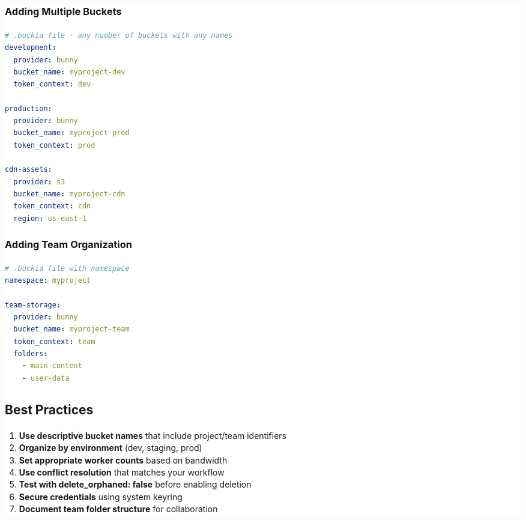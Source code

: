 ### Adding Multiple Buckets

```yaml
# .buckia file - any number of buckets with any names
development:
  provider: bunny
  bucket_name: myproject-dev
  token_context: dev

production:
  provider: bunny
  bucket_name: myproject-prod
  token_context: prod

cdn-assets:
  provider: s3
  bucket_name: myproject-cdn
  token_context: cdn
  region: us-east-1
```

### Adding Team Organization

```yaml
# .buckia file with namespace
namespace: myproject

team-storage:
  provider: bunny
  bucket_name: myproject-team
  token_context: team
  folders:
    - main-content
    - user-data
```

## Best Practices

1. **Use descriptive bucket names** that include project/team identifiers
2. **Organize by environment** (dev, staging, prod)
3. **Set appropriate worker counts** based on bandwidth
4. **Use conflict resolution** that matches your workflow
5. **Test with delete_orphaned: false** before enabling deletion
6. **Secure credentials** using system keyring
7. **Document team folder structure** for collaboration
